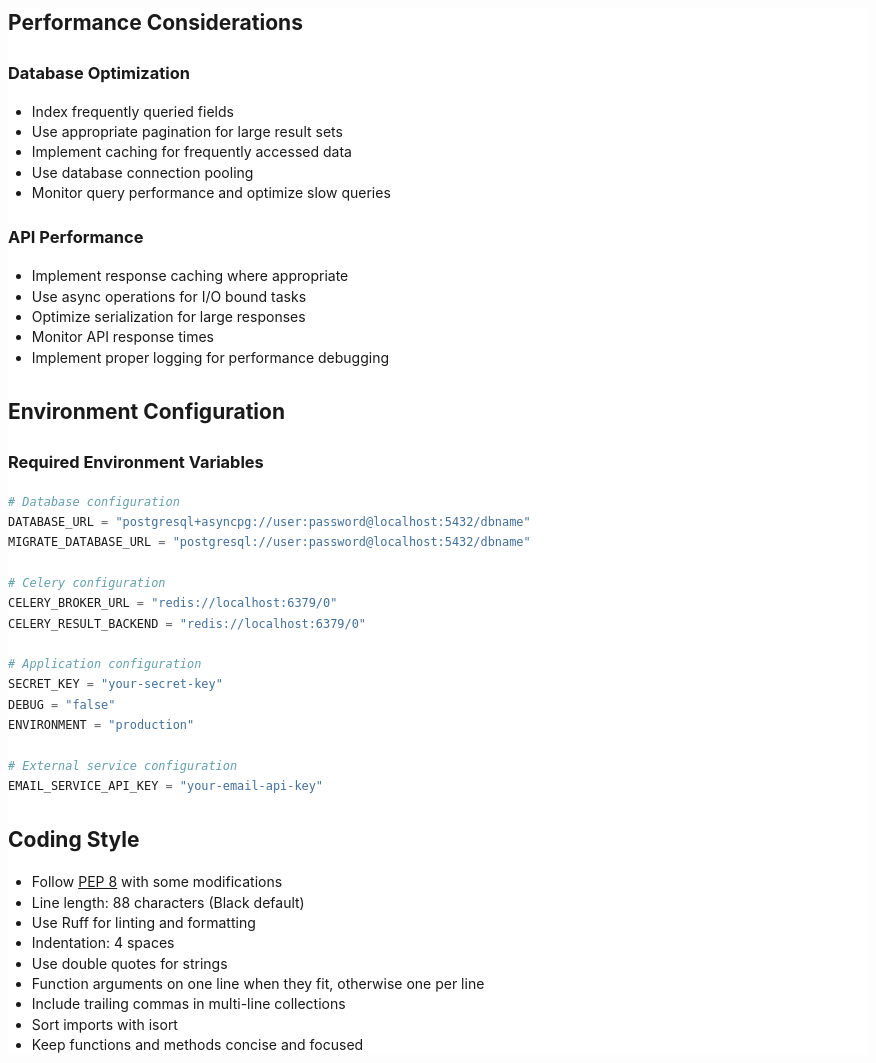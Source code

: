 ## Performance Considerations

### Database Optimization
- Index frequently queried fields
- Use appropriate pagination for large result sets
- Implement caching for frequently accessed data
- Use database connection pooling
- Monitor query performance and optimize slow queries

### API Performance
- Implement response caching where appropriate
- Use async operations for I/O bound tasks
- Optimize serialization for large responses
- Monitor API response times
- Implement proper logging for performance debugging

## Environment Configuration

### Required Environment Variables
```python
# Database configuration
DATABASE_URL = "postgresql+asyncpg://user:password@localhost:5432/dbname"
MIGRATE_DATABASE_URL = "postgresql://user:password@localhost:5432/dbname"

# Celery configuration
CELERY_BROKER_URL = "redis://localhost:6379/0"
CELERY_RESULT_BACKEND = "redis://localhost:6379/0"

# Application configuration
SECRET_KEY = "your-secret-key"
DEBUG = "false"
ENVIRONMENT = "production"

# External service configuration
EMAIL_SERVICE_API_KEY = "your-email-api-key"
```

## Coding Style

- Follow [PEP 8](https://www.python.org/dev/peps/pep-0008/) with some modifications
- Line length: 88 characters (Black default)
- Use Ruff for linting and formatting
- Indentation: 4 spaces
- Use double quotes for strings
- Function arguments on one line when they fit, otherwise one per line
- Include trailing commas in multi-line collections
- Sort imports with isort
- Keep functions and methods concise and focused
